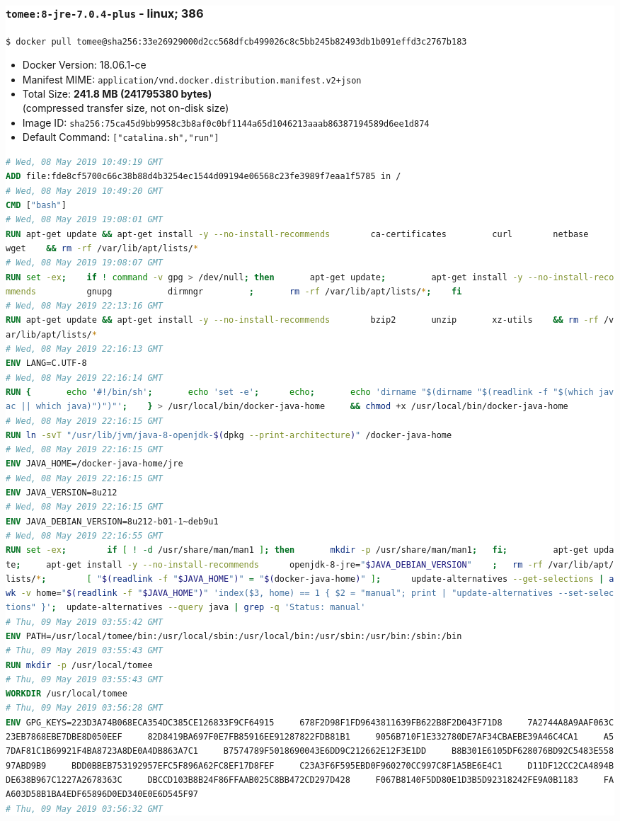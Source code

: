 ### `tomee:8-jre-7.0.4-plus` - linux; 386

```console
$ docker pull tomee@sha256:33e26929000d2cc568dfcb499026c8c5bb245b82493db1b091effd3c2767b183
```

-	Docker Version: 18.06.1-ce
-	Manifest MIME: `application/vnd.docker.distribution.manifest.v2+json`
-	Total Size: **241.8 MB (241795380 bytes)**  
	(compressed transfer size, not on-disk size)
-	Image ID: `sha256:75ca45d9bb9958c3b8af0c0bf1144a65d1046213aaab86387194589d6ee1d874`
-	Default Command: `["catalina.sh","run"]`

```dockerfile
# Wed, 08 May 2019 10:49:19 GMT
ADD file:fde8cf5700c66c38b88d4b3254ec1544d09194e06568c23fe3989f7eaa1f5785 in / 
# Wed, 08 May 2019 10:49:20 GMT
CMD ["bash"]
# Wed, 08 May 2019 19:08:01 GMT
RUN apt-get update && apt-get install -y --no-install-recommends 		ca-certificates 		curl 		netbase 		wget 	&& rm -rf /var/lib/apt/lists/*
# Wed, 08 May 2019 19:08:07 GMT
RUN set -ex; 	if ! command -v gpg > /dev/null; then 		apt-get update; 		apt-get install -y --no-install-recommends 			gnupg 			dirmngr 		; 		rm -rf /var/lib/apt/lists/*; 	fi
# Wed, 08 May 2019 22:13:16 GMT
RUN apt-get update && apt-get install -y --no-install-recommends 		bzip2 		unzip 		xz-utils 	&& rm -rf /var/lib/apt/lists/*
# Wed, 08 May 2019 22:16:13 GMT
ENV LANG=C.UTF-8
# Wed, 08 May 2019 22:16:14 GMT
RUN { 		echo '#!/bin/sh'; 		echo 'set -e'; 		echo; 		echo 'dirname "$(dirname "$(readlink -f "$(which javac || which java)")")"'; 	} > /usr/local/bin/docker-java-home 	&& chmod +x /usr/local/bin/docker-java-home
# Wed, 08 May 2019 22:16:15 GMT
RUN ln -svT "/usr/lib/jvm/java-8-openjdk-$(dpkg --print-architecture)" /docker-java-home
# Wed, 08 May 2019 22:16:15 GMT
ENV JAVA_HOME=/docker-java-home/jre
# Wed, 08 May 2019 22:16:15 GMT
ENV JAVA_VERSION=8u212
# Wed, 08 May 2019 22:16:15 GMT
ENV JAVA_DEBIAN_VERSION=8u212-b01-1~deb9u1
# Wed, 08 May 2019 22:16:55 GMT
RUN set -ex; 		if [ ! -d /usr/share/man/man1 ]; then 		mkdir -p /usr/share/man/man1; 	fi; 		apt-get update; 	apt-get install -y --no-install-recommends 		openjdk-8-jre="$JAVA_DEBIAN_VERSION" 	; 	rm -rf /var/lib/apt/lists/*; 		[ "$(readlink -f "$JAVA_HOME")" = "$(docker-java-home)" ]; 		update-alternatives --get-selections | awk -v home="$(readlink -f "$JAVA_HOME")" 'index($3, home) == 1 { $2 = "manual"; print | "update-alternatives --set-selections" }'; 	update-alternatives --query java | grep -q 'Status: manual'
# Thu, 09 May 2019 03:55:42 GMT
ENV PATH=/usr/local/tomee/bin:/usr/local/sbin:/usr/local/bin:/usr/sbin:/usr/bin:/sbin:/bin
# Thu, 09 May 2019 03:55:43 GMT
RUN mkdir -p /usr/local/tomee
# Thu, 09 May 2019 03:55:43 GMT
WORKDIR /usr/local/tomee
# Thu, 09 May 2019 03:56:28 GMT
ENV GPG_KEYS=223D3A74B068ECA354DC385CE126833F9CF64915     678F2D98F1FD9643811639FB622B8F2D043F71D8     7A2744A8A9AAF063C23EB7868EBE7DBE8D050EEF     82D8419BA697F0E7FB85916EE91287822FDB81B1     9056B710F1E332780DE7AF34CBAEBE39A46C4CA1     A57DAF81C1B69921F4BA8723A8DE0A4DB863A7C1     B7574789F5018690043E6DD9C212662E12F3E1DD     B8B301E6105DF628076BD92C5483E55897ABD9B9     BDD0BBEB753192957EFC5F896A62FC8EF17D8FEF     C23A3F6F595EBD0F960270CC997C8F1A5BE6E4C1     D11DF12CC2CA4894BDE638B967C1227A2678363C     DBCCD103B8B24F86FFAAB025C8BB472CD297D428     F067B8140F5DD80E1D3B5D92318242FE9A0B1183     FAA603D58B1BA4EDF65896D0ED340E0E6D545F97
# Thu, 09 May 2019 03:56:32 GMT
```